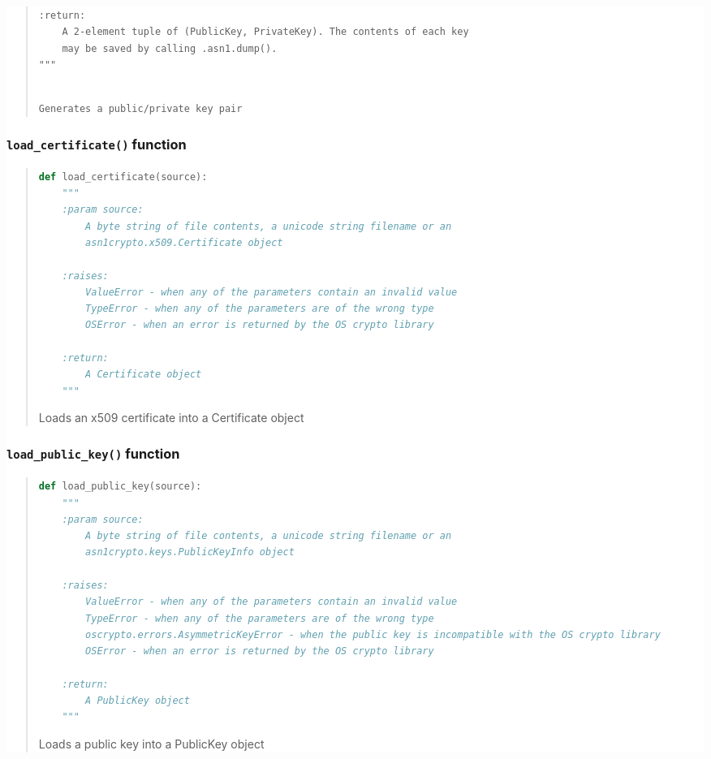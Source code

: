 >     :return:
>         A 2-element tuple of (PublicKey, PrivateKey). The contents of each key
>         may be saved by calling .asn1.dump().
>     """
> ```
>
> Generates a public/private key pair

### `load_certificate()` function

> ```python
> def load_certificate(source):
>     """
>     :param source:
>         A byte string of file contents, a unicode string filename or an
>         asn1crypto.x509.Certificate object
>
>     :raises:
>         ValueError - when any of the parameters contain an invalid value
>         TypeError - when any of the parameters are of the wrong type
>         OSError - when an error is returned by the OS crypto library
>
>     :return:
>         A Certificate object
>     """
> ```
>
> Loads an x509 certificate into a Certificate object

### `load_public_key()` function

> ```python
> def load_public_key(source):
>     """
>     :param source:
>         A byte string of file contents, a unicode string filename or an
>         asn1crypto.keys.PublicKeyInfo object
>
>     :raises:
>         ValueError - when any of the parameters contain an invalid value
>         TypeError - when any of the parameters are of the wrong type
>         oscrypto.errors.AsymmetricKeyError - when the public key is incompatible with the OS crypto library
>         OSError - when an error is returned by the OS crypto library
>
>     :return:
>         A PublicKey object
>     """
> ```
>
> Loads a public key into a PublicKey object
